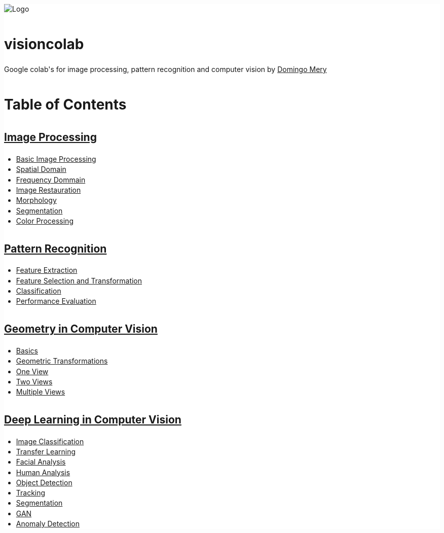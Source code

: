 ![Logo](https://github.com/domingomery/visioncolab/blob/main/visioncolab.png)


# visioncolab
Google colab's for image processing, pattern recognition and computer vision
by [Domingo Mery](https://domingomery.ing.puc.cl/)



# Table of Contents

## [Image Processing](https://github.com/domingomery/visioncolab#image-processing)
* [Basic Image Processing](https://github.com/domingomery/visioncolab#-basic-image-processing)
* [Spatial Domain](https://github.com/domingomery/visioncolab#-image-processing-in-spatial-domain)
* [Frequency Dommain](https://github.com/domingomery/visioncolab#-image-processing-in-frequency-domain)
* [Image Restauration](https://github.com/domingomery/visioncolab#-image-restauration)
* [Morphology](https://github.com/domingomery/visioncolab#-morphology)
* [Segmentation](https://github.com/domingomery/visioncolab#-segmentation)
* [Color Processing](https://github.com/domingomery/visioncolab#-color-processing)

## [Pattern Recognition](https://github.com/domingomery/visioncolab#pattern-recognition-1)
* [Feature Extraction](https://github.com/domingomery/visioncolab#-feature-extraction)
* [Feature Selection and Transformation](https://github.com/domingomery/visioncolab#-feature-selection-and-transformation)
* [Classification](https://github.com/domingomery/visioncolab#-classification)
* [Performance Evaluation](https://github.com/domingomery/visioncolab#-performance-evaluation)

## [Geometry in Computer Vision](https://github.com/domingomery/visioncolab#geometry-in-commputer-vision)
* [Basics](https://github.com/domingomery/visioncolab#-basics)
* [Geometric Transformations](https://github.com/domingomery/visioncolab#-geometric-transformations)
* [One View](https://github.com/domingomery/visioncolab#-one-view)
* [Two Views](https://github.com/domingomery/visioncolab#-two-views)
* [Multiple Views](https://github.com/domingomery/visioncolab#-multiple-views)


## [Deep Learning in Computer Vision](https://github.com/domingomery/visioncolab#deep-learning-in-computer-vision)
* [Image Classification](https://github.com/domingomery/visioncolab#-image-classification)
* [Transfer Learning](https://github.com/domingomery/visioncolab#-transfer-learning)
* [Facial Analysis](https://github.com/domingomery/visioncolab#-facial-analysis)
* [Human Analysis](https://github.com/domingomery/visioncolab#-human-analysis)
* [Object Detection](https://github.com/domingomery/visioncolab#-object-detection)
* [Tracking](https://github.com/domingomery/visioncolab#-tracking)
* [Segmentation](https://github.com/domingomery/visioncolab#-segmentation-using-deep-learning)
* [GAN](https://github.com/domingomery/visioncolab#-generative-adversarial-network-gan)
* [Anomaly Detection](https://github.com/domingomery/visioncolab#-anomaly-detection)
